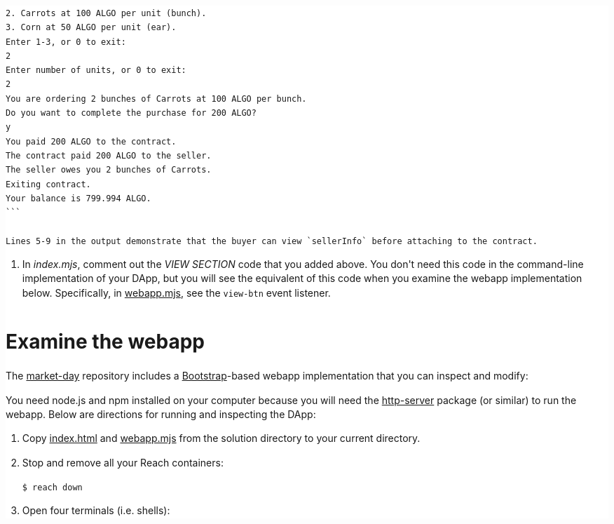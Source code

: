     2. Carrots at 100 ALGO per unit (bunch).
    3. Corn at 50 ALGO per unit (ear).
    Enter 1-3, or 0 to exit:
    2
    Enter number of units, or 0 to exit:
    2
    You are ordering 2 bunches of Carrots at 100 ALGO per bunch.
    Do you want to complete the purchase for 200 ALGO?
    y
    You paid 200 ALGO to the contract.
    The contract paid 200 ALGO to the seller.
    The seller owes you 2 bunches of Carrots.
    Exiting contract.
    Your balance is 799.994 ALGO.
    ```

    Lines 5-9 in the output demonstrate that the buyer can view `sellerInfo` before attaching to the contract.

1. In *index.mjs*, comment out the *VIEW SECTION* code that you added above. You don't need this code in the command-line implementation of your DApp, but you will see the equivalent of this code when you examine the webapp implementation below. Specifically, in [webapp.mjs](https://github.com/hagenhaus/market-day/blob/master/solution/webapp.mjs), see the `view-btn` event listener.

# Examine the webapp

The [market-day](https://github.com/hagenhaus/market-day) repository includes a [Bootstrap](https://getbootstrap.com/docs/5.1/getting-started/introduction/)-based webapp implementation that you can inspect and modify:

<p class="ratio ratio-16x9 my-4" style="max-width:500px;">
  <iframe 
    src="https://www.youtube.com/embed/lZnzqOiYarY" 
    frameborder="0"  
    allowfullscreen>
  </iframe>
</p>

You need node.js and npm installed on your computer because you will need the [http-server](https://www.npmjs.com/package/http-server) package (or similar) to run the webapp. Below are directions for running and inspecting the DApp:

1. Copy [index.html](https://github.com/hagenhaus/market-day/blob/master/solution/index.html) and [webapp.mjs](https://github.com/hagenhaus/market-day/blob/master/solution/webapp.mjs) from the solution directory to your current directory.

1. Stop and remove all your Reach containers:

    ``` nonum
    $ reach down
    ```

1. Open four terminals (i.e. shells):
